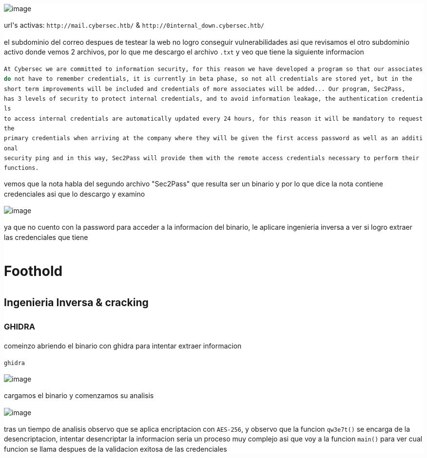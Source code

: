 ![image](https://github.com/user-attachments/assets/cd6a03b4-d59f-4626-bb32-0860ee7f5820)

url's activas: `http://mail.cybersec.htb/` & `http://0internal_down.cybersec.htb/`

el subdominio del correo despues de testear la web no logro conseguir vulnerabilidades asi que revisamos el otro subdominio activo donde vemos 2 archivos, por lo que
me descargo el archivo `.txt` y veo que tiene la siguiente informacion

```bash
At Cybersec we are committed to information security, for this reason we have developed a program so that our associates 
do not have to remember credentials, it is currently in beta phase, so not all credentials are stored yet, but in the 
short term improvements will be included and credentials of more associates will be added... Our program, Sec2Pass, 
has 3 levels of security to protect internal credentials, and to avoid information leakage, the authentication credentials 
to access internal credentials are automatically updated every 24 hours, for this reason it will be mandatory to request the 
primary credentials when arriving at the company where they will be given the first access password as well as an additional 
security ping and in this way, Sec2Pass will provide them with the remote access credentials necessary to perform their functions.
```

vemos que la nota habla del segundo archivo "Sec2Pass" que resulta ser un binario y por lo que dice la nota contiene credenciales asi que lo descargo y examino

![image](https://github.com/user-attachments/assets/95757894-f200-43c4-9fa9-298b466884f1)

ya que no cuento con la password para acceder a la informacion del binario, le aplicare ingenieria inversa a ver si logro extraer las credenciales que tiene

# Foothold

## Ingenieria Inversa & cracking

### GHIDRA

comeinzo abriendo el binario con ghidra para intentar extraer informacion

```bash
ghidra 
```

![image](https://github.com/user-attachments/assets/680651eb-199c-4bdf-9d0a-197db57adedd)

cargamos el binario y comenzamos su analisis

![image](https://github.com/user-attachments/assets/2f0e8aff-f5c2-45d8-999d-0a2742ed0e91)

tras un tiempo de analisis observo que se aplica encriptacion con `AES-256`, y observo que la funcion `qw3e7t()` se encarga de la desencriptacion, intentar 
desencriptar la informacion seria un proceso muy complejo asi que voy a la funcion `main()` para ver cual funcion se llama despues de la validacion exitosa de
las credenciales
